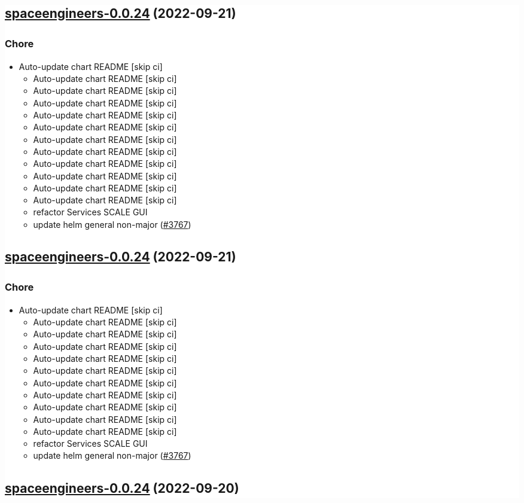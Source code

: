 


## [spaceengineers-0.0.24](https://github.com/truecharts/charts/compare/spaceengineers-0.0.23...spaceengineers-0.0.24) (2022-09-21)

### Chore

- Auto-update chart README [skip ci]
  - Auto-update chart README [skip ci]
  - Auto-update chart README [skip ci]
  - Auto-update chart README [skip ci]
  - Auto-update chart README [skip ci]
  - Auto-update chart README [skip ci]
  - Auto-update chart README [skip ci]
  - Auto-update chart README [skip ci]
  - Auto-update chart README [skip ci]
  - Auto-update chart README [skip ci]
  - Auto-update chart README [skip ci]
  - Auto-update chart README [skip ci]
  - refactor Services SCALE GUI
  - update helm general non-major ([#3767](https://github.com/truecharts/charts/issues/3767))




## [spaceengineers-0.0.24](https://github.com/truecharts/charts/compare/spaceengineers-0.0.23...spaceengineers-0.0.24) (2022-09-21)

### Chore

- Auto-update chart README [skip ci]
  - Auto-update chart README [skip ci]
  - Auto-update chart README [skip ci]
  - Auto-update chart README [skip ci]
  - Auto-update chart README [skip ci]
  - Auto-update chart README [skip ci]
  - Auto-update chart README [skip ci]
  - Auto-update chart README [skip ci]
  - Auto-update chart README [skip ci]
  - Auto-update chart README [skip ci]
  - Auto-update chart README [skip ci]
  - refactor Services SCALE GUI
  - update helm general non-major ([#3767](https://github.com/truecharts/charts/issues/3767))




## [spaceengineers-0.0.24](https://github.com/truecharts/charts/compare/spaceengineers-0.0.23...spaceengineers-0.0.24) (2022-09-20)
